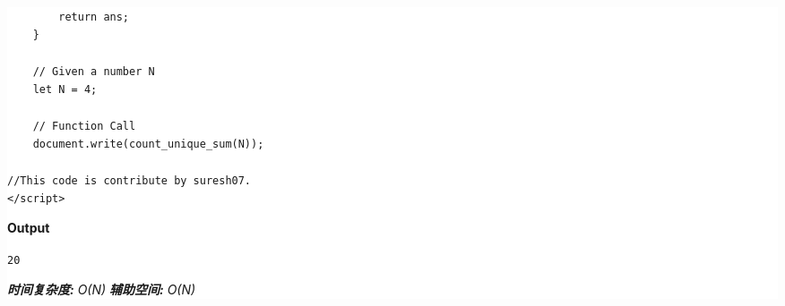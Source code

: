 ```
        return ans;
    }

    // Given a number N
    let N = 4;

    // Function Call
    document.write(count_unique_sum(N));

//This code is contribute by suresh07.
</script>
```

**Output**

```
20
```

***时间复杂度:** O(N)*
***辅助空间:** O(N)*